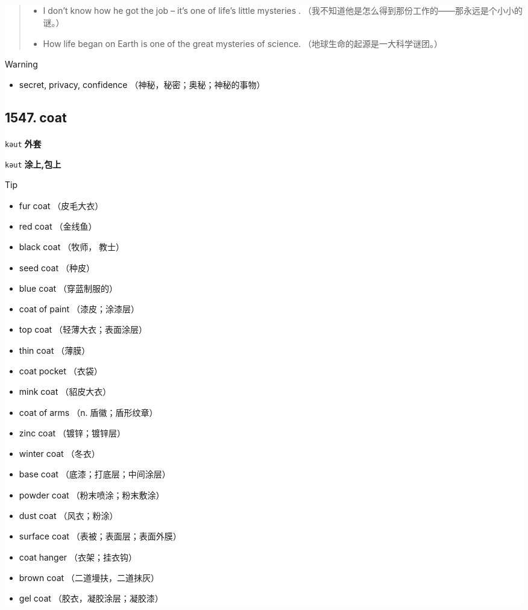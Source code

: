 > - I don’t know how he got the job – it’s one of life’s little mysteries . （我不知道他是怎么得到那份工作的——那永远是个小小的谜。）
>
> - How life began on Earth is one of the great mysteries of science. （地球生命的起源是一大科学谜团。）
>

> [!WARNING]
>
> - secret, privacy, confidence （神秘，秘密；奥秘；神秘的事物）
>

## 1547. coat

`kəut`  **外套**

`kəut`  **涂上,包上**

> [!TIP]
>
> - fur coat （皮毛大衣）
>
> - red coat （金线鱼）
>
> - black coat （牧师， 教士）
>
> - seed coat （种皮）
>
> - blue coat （穿蓝制服的）
>
> - coat of paint （漆皮；涂漆层）
>
> - top coat （轻薄大衣；表面涂层）
>
> - thin coat （薄膜）
>
> - coat pocket （衣袋）
>
> - mink coat （貂皮大衣）
>
> - coat of arms （n. 盾徽；盾形纹章）
>
> - zinc coat （镀锌；镀锌层）
>
> - winter coat （冬衣）
>
> - base coat （底漆；打底层；中间涂层）
>
> - powder coat （粉末喷涂；粉末敷涂）
>
> - dust coat （风衣；粉涂）
>
> - surface coat （表被；表面层；表面外膜）
>
> - coat hanger （衣架；挂衣钩）
>
> - brown coat （二道墁扶，二道抹灰）
>
> - gel coat （胶衣，凝胶涂层；凝胶漆）
>
